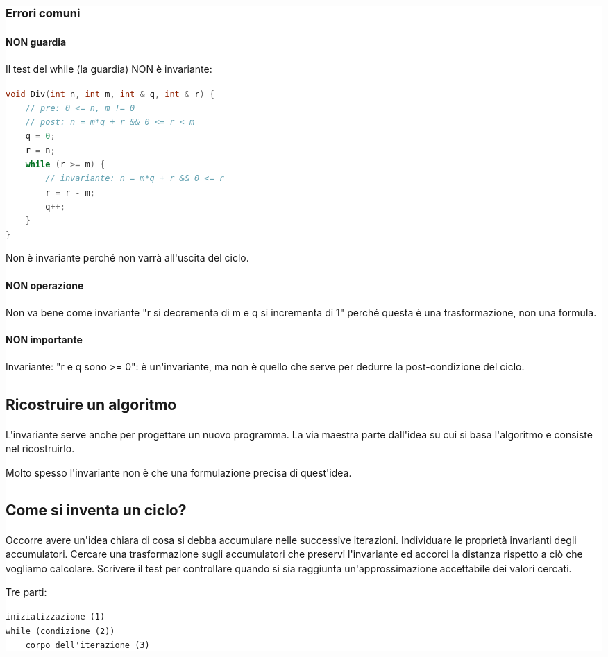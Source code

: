 ### Errori comuni

#### NON guardia

Il test del while (la guardia) NON è invariante:
```c
void Div(int n, int m, int & q, int & r) {
	// pre: 0 <= n, m != 0
	// post: n = m*q + r && 0 <= r < m
	q = 0;
	r = n;
	while (r >= m) {
		// invariante: n = m*q + r && 0 <= r
		r = r - m;
		q++;
	}
}
```

Non è invariante perché non varrà all'uscita del ciclo.

#### NON operazione

Non va bene come invariante "r si decrementa di m e q si incrementa di 1" perché questa è una trasformazione, non una formula.

#### NON importante

Invariante: "r e q sono >= 0": è un'invariante, ma non è quello che serve per dedurre la post-condizione del ciclo.

## Ricostruire un algoritmo

L'invariante serve anche per progettare un nuovo programma. La via maestra parte dall'idea su cui si basa l'algoritmo e consiste nel ricostruirlo.

Molto spesso l'invariante non è che una formulazione precisa di quest'idea.

## Come si inventa un ciclo?

Occorre avere un'idea chiara di cosa si debba accumulare nelle successive iterazioni.
Individuare le proprietà invarianti degli accumulatori.
Cercare una trasformazione sugli accumulatori che preservi l'invariante ed accorci la distanza rispetto a ciò che vogliamo calcolare.
Scrivere il test per controllare quando si sia raggiunta un'approssimazione accettabile dei valori cercati.

Tre parti:
```
inizializzazione (1)
while (condizione (2))
	corpo dell'iterazione (3)
```
